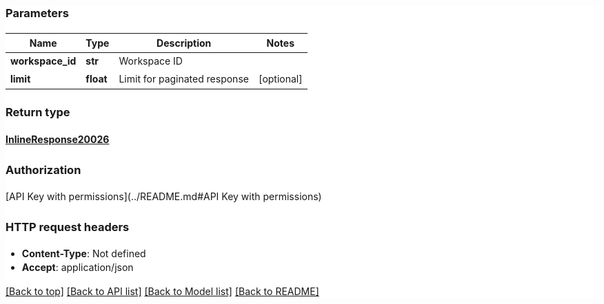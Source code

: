 ### Parameters

Name | Type | Description  | Notes
------------- | ------------- | ------------- | -------------
 **workspace_id** | **str**| Workspace ID | 
 **limit** | **float**| Limit for paginated response | [optional] 

### Return type

[**InlineResponse20026**](InlineResponse20026.md)

### Authorization

[API Key with permissions](../README.md#API Key with permissions)

### HTTP request headers

 - **Content-Type**: Not defined
 - **Accept**: application/json

[[Back to top]](#) [[Back to API list]](../README.md#documentation-for-api-endpoints) [[Back to Model list]](../README.md#documentation-for-models) [[Back to README]](../README.md)

